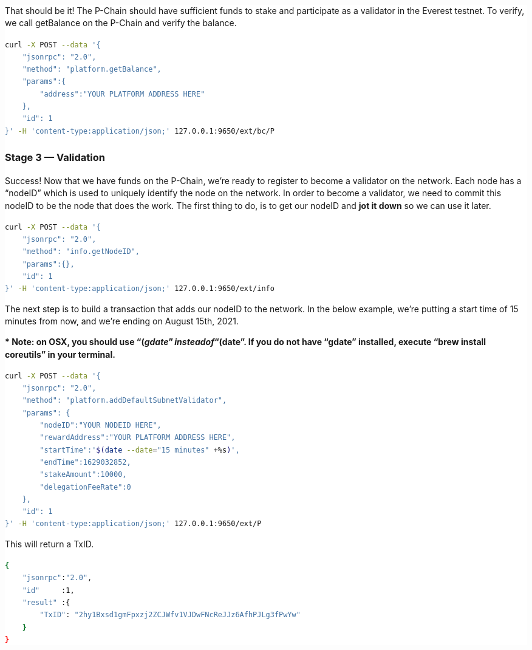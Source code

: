 That should be it! The P-Chain should have sufficient funds to stake and participate as a validator in the Everest testnet. To verify, we call getBalance on the P-Chain and verify the balance.

```bash
curl -X POST --data '{
    "jsonrpc": "2.0",
    "method": "platform.getBalance",
    "params":{
        "address":"YOUR PLATFORM ADDRESS HERE"
    },
    "id": 1
}' -H 'content-type:application/json;' 127.0.0.1:9650/ext/bc/P
```

### Stage 3 — Validation

Success! Now that we have funds on the P-Chain, we’re ready to register to become a validator on the network. Each node has a “nodeID” which is used to uniquely identify the node on the network. In order to become a validator, we need to commit this nodeID to be the node that does the work. The first thing to do, is to get our nodeID and **jot it down** so we can use it later.

```bash
curl -X POST --data '{
    "jsonrpc": "2.0",
    "method": "info.getNodeID",
    "params":{},
    "id": 1
}' -H 'content-type:application/json;' 127.0.0.1:9650/ext/info
```

The next step is to build a transaction that adds our nodeID to the network. In the below example, we’re putting a start time of 15 minutes from now, and we’re ending on August 15th, 2021.

__* Note: on OSX, you should use “$(gdate” instead of “$(date”. If you do not have “gdate” installed, execute “brew install coreutils” in your terminal.__

```bash
curl -X POST --data '{
    "jsonrpc": "2.0",
    "method": "platform.addDefaultSubnetValidator",
    "params": {
        "nodeID":"YOUR NODEID HERE",
        "rewardAddress":"YOUR PLATFORM ADDRESS HERE",
        "startTime":'$(date --date="15 minutes" +%s)',
        "endTime":1629032852,
        "stakeAmount":10000,
        "delegationFeeRate":0
    },
    "id": 1
}' -H 'content-type:application/json;' 127.0.0.1:9650/ext/P
```

This will return a TxID.


```bash
{
    "jsonrpc":"2.0",
    "id"     :1,
    "result" :{
        "TxID": "2hy1Bxsd1gmFpxzj2ZCJWfv1VJDwFNcReJJz6AfhPJLg3fPwYw"
    }
}
```
